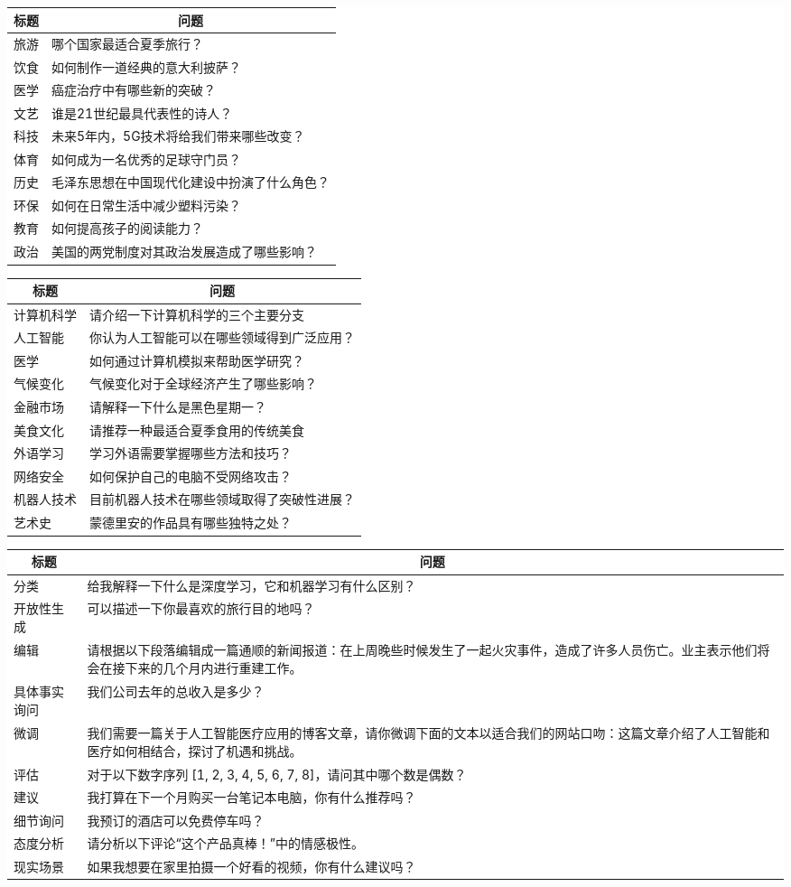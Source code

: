|标题|问题|
|----|----|
|旅游|哪个国家最适合夏季旅行？|
|饮食|如何制作一道经典的意大利披萨？|
|医学|癌症治疗中有哪些新的突破？|
|文艺|谁是21世纪最具代表性的诗人？|
|科技|未来5年内，5G技术将给我们带来哪些改变？|
|体育|如何成为一名优秀的足球守门员？|
|历史|毛泽东思想在中国现代化建设中扮演了什么角色？|
|环保|如何在日常生活中减少塑料污染？|
|教育|如何提高孩子的阅读能力？|
|政治|美国的两党制度对其政治发展造成了哪些影响？|

| 标题 | 问题 |
| --- | --- |
| 计算机科学 | 请介绍一下计算机科学的三个主要分支 |
| 人工智能 | 你认为人工智能可以在哪些领域得到广泛应用？|
| 医学 | 如何通过计算机模拟来帮助医学研究？|
| 气候变化 | 气候变化对于全球经济产生了哪些影响？|
| 金融市场 | 请解释一下什么是黑色星期一？|
| 美食文化 | 请推荐一种最适合夏季食用的传统美食 |
| 外语学习 | 学习外语需要掌握哪些方法和技巧？|
| 网络安全 | 如何保护自己的电脑不受网络攻击？|
| 机器人技术 | 目前机器人技术在哪些领域取得了突破性进展？|
| 艺术史 | 蒙德里安的作品具有哪些独特之处？|

| 标题 | 问题 |
| --- | --- |
| 分类 | 给我解释一下什么是深度学习，它和机器学习有什么区别？ |
| 开放性生成 | 可以描述一下你最喜欢的旅行目的地吗？ |
| 编辑 | 请根据以下段落编辑成一篇通顺的新闻报道：在上周晚些时候发生了一起火灾事件，造成了许多人员伤亡。业主表示他们将会在接下来的几个月内进行重建工作。 |
| 具体事实询问 | 我们公司去年的总收入是多少？ |
| 微调 | 我们需要一篇关于人工智能医疗应用的博客文章，请你微调下面的文本以适合我们的网站口吻：这篇文章介绍了人工智能和医疗如何相结合，探讨了机遇和挑战。 |
| 评估 | 对于以下数字序列 [1, 2, 3, 4, 5, 6, 7, 8]，请问其中哪个数是偶数？ |
| 建议 | 我打算在下一个月购买一台笔记本电脑，你有什么推荐吗？ |
| 细节询问 | 我预订的酒店可以免费停车吗？ |
| 态度分析 | 请分析以下评论“这个产品真棒！”中的情感极性。 |
| 现实场景 | 如果我想要在家里拍摄一个好看的视频，你有什么建议吗？ |
